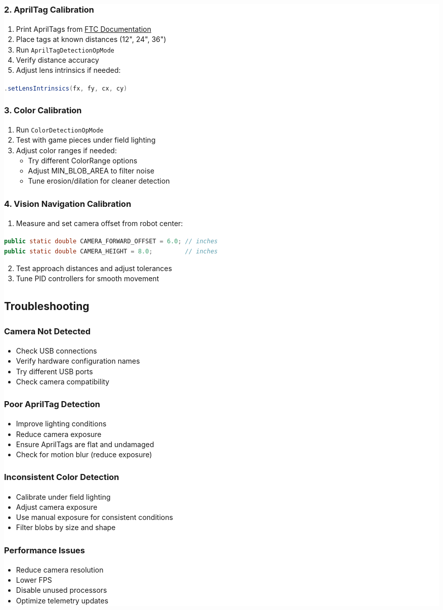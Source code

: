 ### 2. AprilTag Calibration
1. Print AprilTags from [FTC Documentation](https://ftc-docs.firstinspires.org/apriltag-intro)
2. Place tags at known distances (12", 24", 36")
3. Run `AprilTagDetectionOpMode`
4. Verify distance accuracy
5. Adjust lens intrinsics if needed:
```java
.setLensIntrinsics(fx, fy, cx, cy)
```

### 3. Color Calibration
1. Run `ColorDetectionOpMode`
2. Test with game pieces under field lighting
3. Adjust color ranges if needed:
   - Try different ColorRange options
   - Adjust MIN_BLOB_AREA to filter noise
   - Tune erosion/dilation for cleaner detection

### 4. Vision Navigation Calibration
1. Measure and set camera offset from robot center:
```java
public static double CAMERA_FORWARD_OFFSET = 6.0; // inches
public static double CAMERA_HEIGHT = 8.0;         // inches
```
2. Test approach distances and adjust tolerances
3. Tune PID controllers for smooth movement

## Troubleshooting

### Camera Not Detected
- Check USB connections
- Verify hardware configuration names
- Try different USB ports
- Check camera compatibility

### Poor AprilTag Detection
- Improve lighting conditions
- Reduce camera exposure
- Ensure AprilTags are flat and undamaged
- Check for motion blur (reduce exposure)

### Inconsistent Color Detection
- Calibrate under field lighting
- Adjust camera exposure
- Use manual exposure for consistent conditions
- Filter blobs by size and shape

### Performance Issues
- Reduce camera resolution
- Lower FPS
- Disable unused processors
- Optimize telemetry updates
